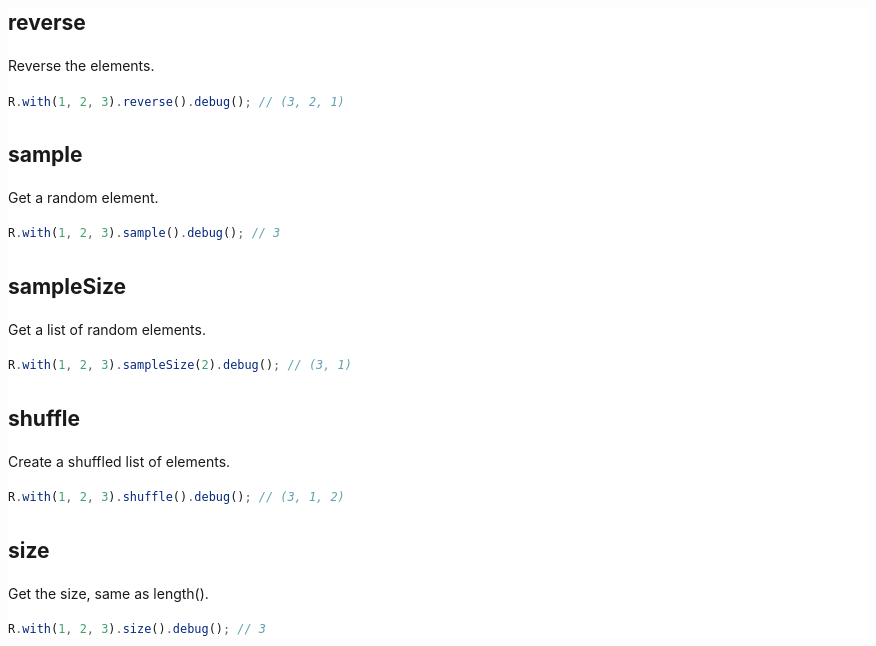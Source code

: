 ## reverse

Reverse the elements.

```javascript
R.with(1, 2, 3).reverse().debug(); // (3, 2, 1)
```

</article>


<article id="72">

## sample

Get a random element.

```javascript
R.with(1, 2, 3).sample().debug(); // 3
```

</article>


<article id="73">

## sampleSize

Get a list of random elements.

```javascript
R.with(1, 2, 3).sampleSize(2).debug(); // (3, 1)
```

</article>


<article id="74">

## shuffle

Create a shuffled list of elements.

```javascript
R.with(1, 2, 3).shuffle().debug(); // (3, 1, 2)
```

</article>


<article id="75">

## size

Get the size, same as length().

```javascript
R.with(1, 2, 3).size().debug(); // 3
```

